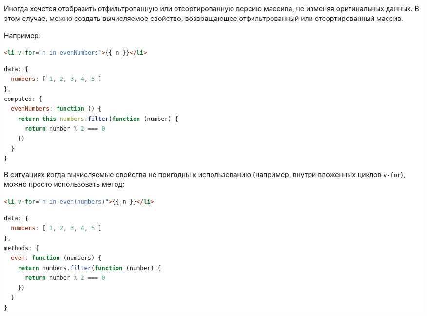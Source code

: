 Иногда хочется отобразить отфильтрованную или отсортированную версию массива, не изменяя оригинальных данных. В этом случае, можно создать вычисляемое свойство, возвращающее отфильтрованный или отсортированный массив.

Например:

``` html
<li v-for="n in evenNumbers">{{ n }}</li>
```

``` js
data: {
  numbers: [ 1, 2, 3, 4, 5 ]
},
computed: {
  evenNumbers: function () {
    return this.numbers.filter(function (number) {
      return number % 2 === 0
    })
  }
}
```

В ситуациях когда вычисляемые свойства не пригодны к использованию (например, внутри вложенных циклов `v-for`), можно просто использовать метод:

``` html
<li v-for="n in even(numbers)">{{ n }}</li>
```

``` js
data: {
  numbers: [ 1, 2, 3, 4, 5 ]
},
methods: {
  even: function (numbers) {
    return numbers.filter(function (number) {
      return number % 2 === 0
    })
  }
}
```

